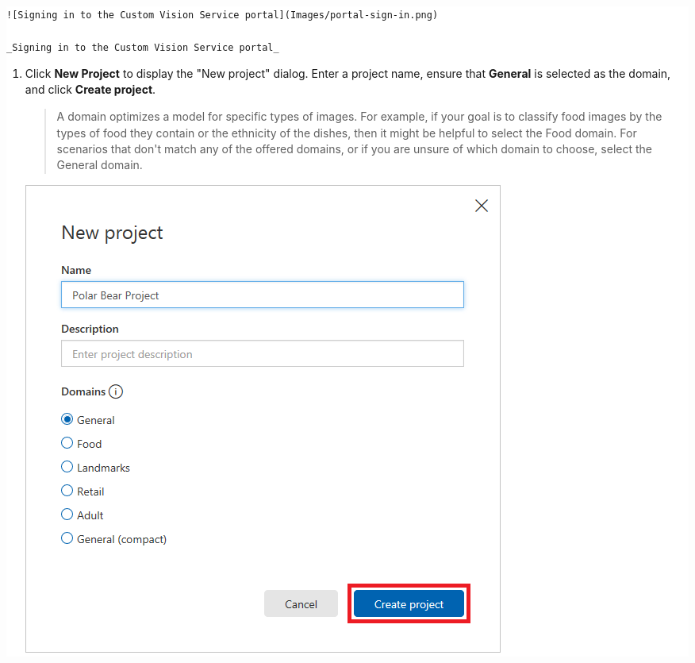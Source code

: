     ![Signing in to the Custom Vision Service portal](Images/portal-sign-in.png)

    _Signing in to the Custom Vision Service portal_

1. Click **New Project** to display the "New project" dialog. Enter a project name,  ensure that **General** is selected as the domain, and click **Create project**.

	> A domain optimizes a model for specific types of images. For example, if your goal is to classify food images by the types of food they contain or the ethnicity of the dishes, then it might be helpful to select the Food domain. For scenarios that don't match any of the offered domains, or if you are unsure of which domain to choose, select the General domain.

	![Creating a Custom Vision Service project](Images/new-project.png)
